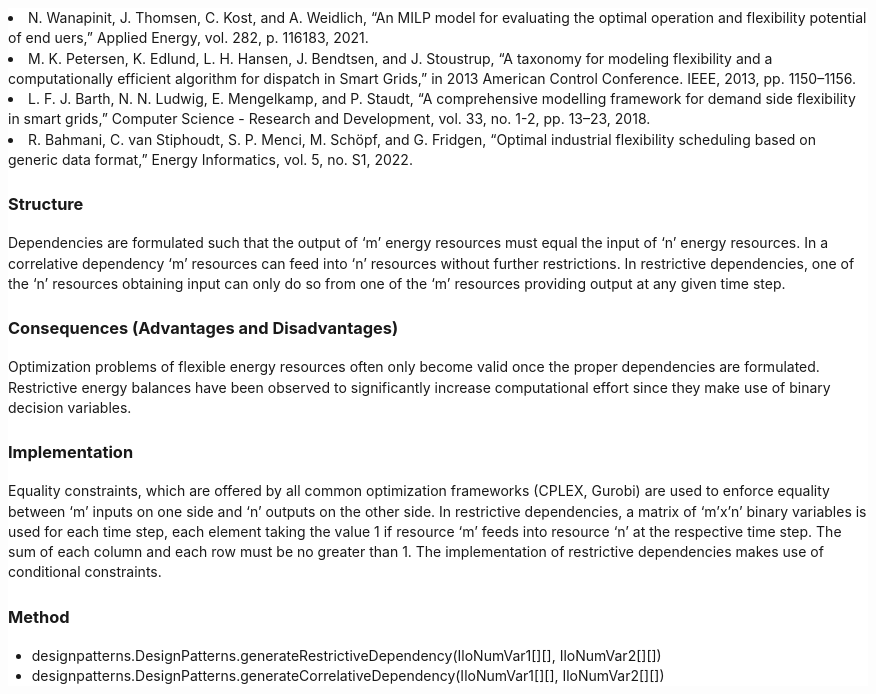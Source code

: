  <li>   N. Wanapinit, J. Thomsen, C. Kost, and A. Weidlich, “An MILP model for evaluating the optimal operation and flexibility potential of end uers,” Applied Energy, vol. 282, p. 116183, 2021. </li> 
 <li>   M. K. Petersen, K. Edlund, L. H. Hansen, J. Bendtsen, and J. Stoustrup, “A taxonomy for modeling flexibility and a computationally efficient algorithm for dispatch in Smart Grids,” in 2013 American Control Conference. IEEE, 2013, pp. 1150–1156. </li> 
 <li>   L. F. J. Barth, N. N. Ludwig, E. Mengelkamp, and P. Staudt, “A comprehensive modelling framework for demand side flexibility in smart grids,” Computer Science - Research and Development, vol. 33, no. 1-2, pp. 13–23, 2018.  </li> 
 <li>   R. Bahmani, C. van Stiphoudt, S. P. Menci, M. Schöpf, and G. Fridgen, “Optimal industrial flexibility scheduling based on generic data format,” Energy Informatics, vol. 5, no. S1, 2022. </li> 
</ul>

### Structure
Dependencies are formulated such that the output of ‘m’ energy resources must equal the input of ‘n’ energy resources. In a correlative dependency ‘m’ resources can feed into ‘n’ resources without further restrictions. In restrictive dependencies, one of the ‘n’ resources obtaining input can only do so from one of the ‘m’ resources providing output at any given time step.  

### Consequences (Advantages and Disadvantages)
Optimization problems of flexible energy resources often only become valid once the proper dependencies are formulated.  
Restrictive energy balances have been observed to significantly increase computational effort since they make use of binary decision variables.  

### Implementation
Equality constraints, which are offered by all common optimization frameworks (CPLEX, Gurobi) are used to enforce equality between ‘m’ inputs on one side and ‘n’ outputs on the other side. 
In restrictive dependencies, a matrix of ‘m’x’n’ binary variables is used for each time step, each element taking the value 1 if  resource ‘m’ feeds into resource ‘n’ at the respective time step. The sum of each column and each row must be no greater than 1.  The implementation of restrictive dependencies makes use of conditional constraints. 

### Method
<ul>
<li>designpatterns.DesignPatterns.generateRestrictiveDependency(IloNumVar1[][], IloNumVar2[][])</li> 
<li>designpatterns.DesignPatterns.generateCorrelativeDependency(IloNumVar1[][], IloNumVar2[][]) </li> 
</ul>
